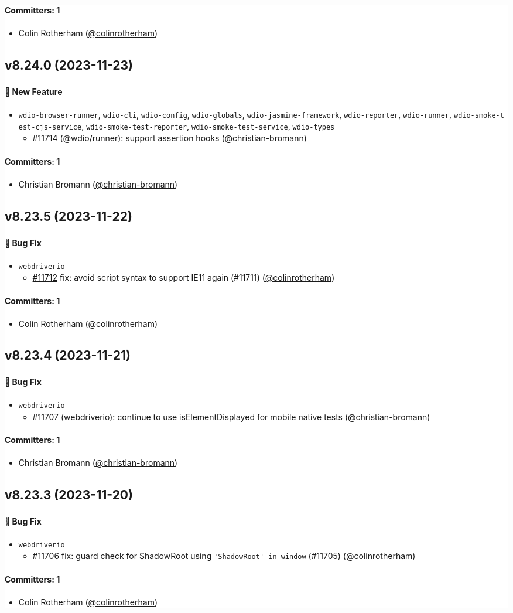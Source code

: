 #### Committers: 1
- Colin Rotherham ([@colinrotherham](https://github.com/colinrotherham))


## v8.24.0 (2023-11-23)

#### :rocket: New Feature
* `wdio-browser-runner`, `wdio-cli`, `wdio-config`, `wdio-globals`, `wdio-jasmine-framework`, `wdio-reporter`, `wdio-runner`, `wdio-smoke-test-cjs-service`, `wdio-smoke-test-reporter`, `wdio-smoke-test-service`, `wdio-types`
  * [#11714](https://github.com/webdriverio/webdriverio/pull/11714) (@wdio/runner): support assertion hooks ([@christian-bromann](https://github.com/christian-bromann))

#### Committers: 1
- Christian Bromann ([@christian-bromann](https://github.com/christian-bromann))


## v8.23.5 (2023-11-22)

#### :bug: Bug Fix
* `webdriverio`
  * [#11712](https://github.com/webdriverio/webdriverio/pull/11712) fix: avoid script syntax to support IE11 again (#11711) ([@colinrotherham](https://github.com/colinrotherham))

#### Committers: 1
- Colin Rotherham ([@colinrotherham](https://github.com/colinrotherham))


## v8.23.4 (2023-11-21)

#### :bug: Bug Fix
* `webdriverio`
  * [#11707](https://github.com/webdriverio/webdriverio/pull/11707) (webdriverio): continue to use isElementDisplayed for mobile native tests ([@christian-bromann](https://github.com/christian-bromann))

#### Committers: 1
- Christian Bromann ([@christian-bromann](https://github.com/christian-bromann))


## v8.23.3 (2023-11-20)

#### :bug: Bug Fix
* `webdriverio`
  * [#11706](https://github.com/webdriverio/webdriverio/pull/11706) fix: guard check for ShadowRoot using `'ShadowRoot' in window` (#11705) ([@colinrotherham](https://github.com/colinrotherham))

#### Committers: 1
- Colin Rotherham ([@colinrotherham](https://github.com/colinrotherham))

